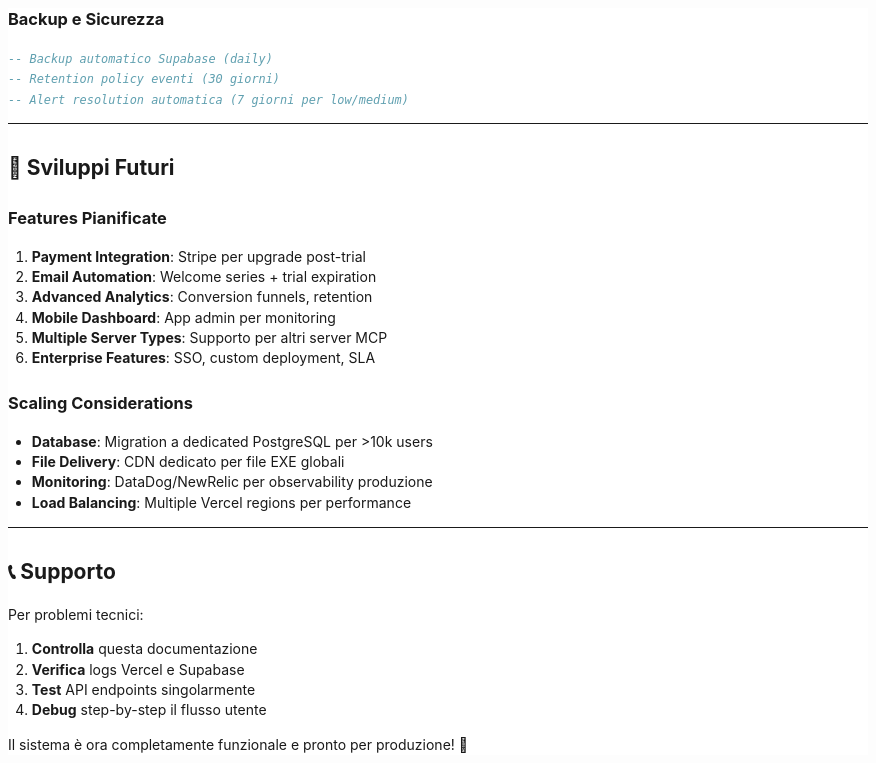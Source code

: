 ### Backup e Sicurezza

```sql
-- Backup automatico Supabase (daily)
-- Retention policy eventi (30 giorni)  
-- Alert resolution automatica (7 giorni per low/medium)
```

---

## 🎯 Sviluppi Futuri

### Features Pianificate

1. **Payment Integration**: Stripe per upgrade post-trial
2. **Email Automation**: Welcome series + trial expiration
3. **Advanced Analytics**: Conversion funnels, retention
4. **Mobile Dashboard**: App admin per monitoring
5. **Multiple Server Types**: Supporto per altri server MCP
6. **Enterprise Features**: SSO, custom deployment, SLA

### Scaling Considerations

- **Database**: Migration a dedicated PostgreSQL per >10k users
- **File Delivery**: CDN dedicato per file EXE globali
- **Monitoring**: DataDog/NewRelic per observability produzione
- **Load Balancing**: Multiple Vercel regions per performance

---

## 📞 Supporto

Per problemi tecnici:
1. **Controlla** questa documentazione
2. **Verifica** logs Vercel e Supabase  
3. **Test** API endpoints singolarmente
4. **Debug** step-by-step il flusso utente

Il sistema è ora completamente funzionale e pronto per produzione! 🚀
